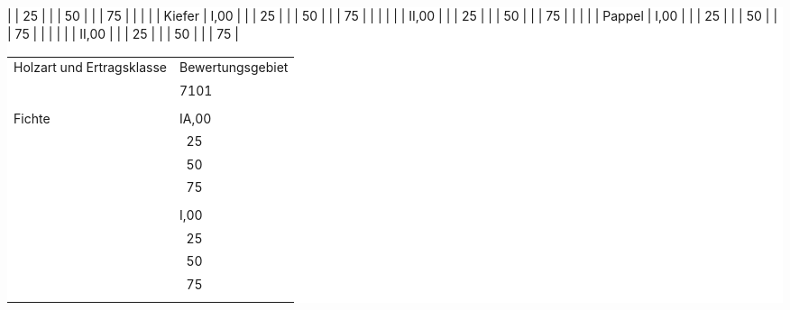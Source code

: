 |                           | 25               |
|                           | 50               |
|                           | 75               |
|                           |                  |
| Kiefer                    | I,00             |
|                           | 25               |
|                           | 50               |
|                           | 75               |
|                           |                  |
|                           | II,00            |
|                           | 25               |
|                           | 50               |
|                           | 75               |
|                           |                  |
| Pappel                    | I,00             |
|                           | 25               |
|                           | 50               |
|                           | 75               |
|                           |                  |
|                           | II,00            |
|                           | 25               |
|                           | 50               |
|                           | 75               |

|                           |                  |
|---------------------------|------------------|
| Holzart und Ertragsklasse | Bewertungsgebiet |
|                           | 7101             |
|                           |                  |
| Fichte                    | IA,00            |
|                           |   25             |
|                           |   50             |
|                           |   75             |
|                           |                  |
|                           | I,00             |
|                           |   25             |
|                           |   50             |
|                           |   75             |
|                           |                  |